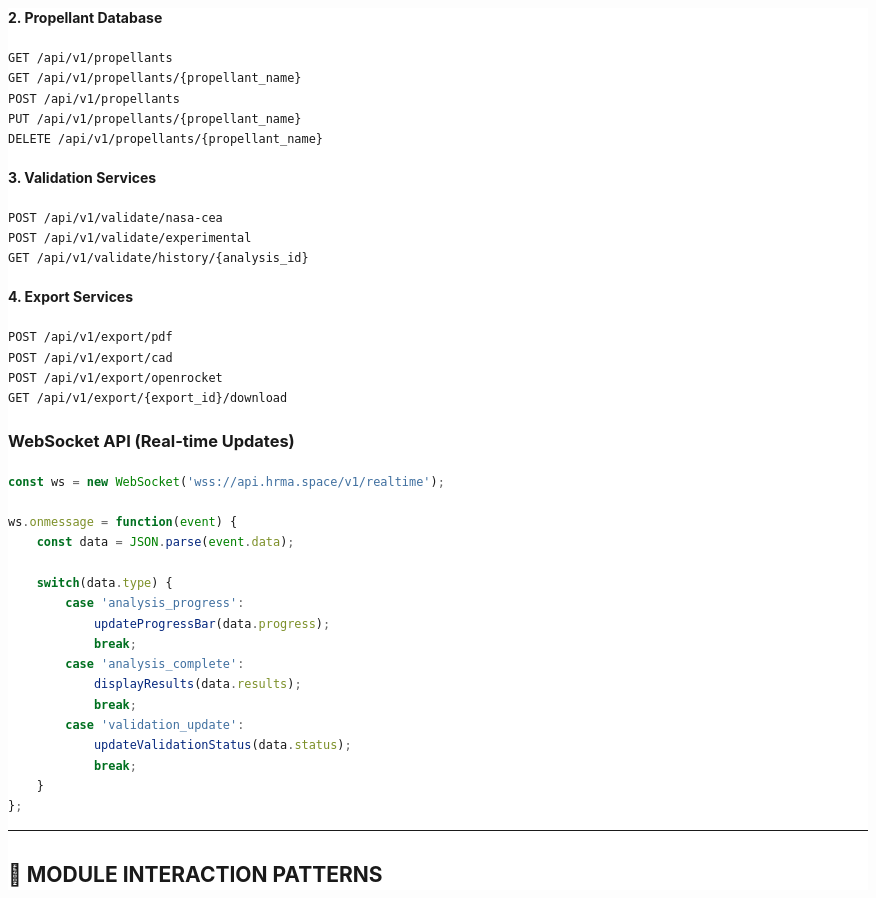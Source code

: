 ```json
```

#### **2. Propellant Database**
```http
GET /api/v1/propellants
GET /api/v1/propellants/{propellant_name}
POST /api/v1/propellants
PUT /api/v1/propellants/{propellant_name}
DELETE /api/v1/propellants/{propellant_name}
```

#### **3. Validation Services**
```http
POST /api/v1/validate/nasa-cea
POST /api/v1/validate/experimental
GET /api/v1/validate/history/{analysis_id}
```

#### **4. Export Services**
```http
POST /api/v1/export/pdf
POST /api/v1/export/cad
POST /api/v1/export/openrocket
GET /api/v1/export/{export_id}/download
```

### **WebSocket API (Real-time Updates)**

```javascript
const ws = new WebSocket('wss://api.hrma.space/v1/realtime');

ws.onmessage = function(event) {
    const data = JSON.parse(event.data);
    
    switch(data.type) {
        case 'analysis_progress':
            updateProgressBar(data.progress);
            break;
        case 'analysis_complete':
            displayResults(data.results);
            break;
        case 'validation_update':
            updateValidationStatus(data.status);
            break;
    }
};
```

---

## 🔗 MODULE INTERACTION PATTERNS
